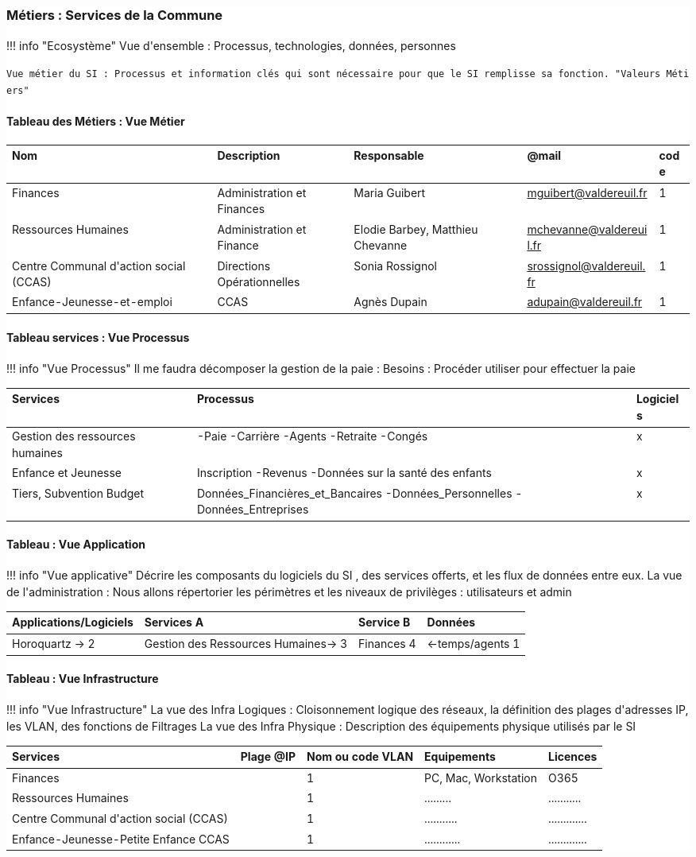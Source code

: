 ### Métiers : Services de la Commune

!!! info "Ecosystème"
    Vue d'ensemble : Processus, technologies, données, personnes

    Vue métier du SI : Processus et information clés qui sont nécessaire pour que le SI remplisse sa fonction. "Valeurs Métiers"

#### Tableau des Métiers : Vue Métier

| Nom                                    | Description                 | Responsable                      | @mail                    | code |
| :------------------------------------- | :-------------------------- | :------------------------------- | :----------------------- | :--- |
| Finances                               | Administration et Finances  | Maria Guibert                    | mguibert@valdereuil.fr   | 1    |
| Ressources Humaines                    | Administration et Finance   | Elodie Barbey, Matthieu Chevanne | mchevanne@valdereuil.fr  | 1    |
| Centre Communal d'action social (CCAS) | Directions Opérationnelles | Sonia Rossignol                  | srossignol@valdereuil.fr | 1    |
| Enfance-Jeunesse-et-emploi             | CCAS                        | Agnès Dupain                    | adupain@valdereuil.fr    | 1    |

#### Tableau services : Vue Processus

!!! info "Vue Processus"
    Il me faudra décomposer la gestion de la paie :
    Besoins : Procéder utiliser pour effectuer la paie

| Services                        | Processus                                                                       | Logiciels |
| :------------------------------ | :------------------------------------------------------------------------------ | :-------- |
| Gestion des ressources humaines | -Paie -Carrière -Agents -Retraite -Congés                                     | x         |
| Enfance et Jeunesse             | Inscription -Revenus -Données sur la santé des enfants                        | x         |
| Tiers, Subvention Budget        | Données_Financières_et_Bancaires -Données_Personnelles -Données_Entreprises | x         |

#### Tableau : Vue Application

!!! info "Vue applicative"
    Décrire les composants du logiciels du SI , des services offerts, et les flux de données entre eux.
    La vue de l'administration : Nous allons répertorier les périmètres et les niveaux de privilèges : utilisateurs et admin

| Applications/Logiciels | Services A                          | Service B  | Données         |
| :--------------------- | :---------------------------------- | :--------- | :--------------- |
| Horoquartz -> 2        | Gestion des Ressources Humaines-> 3 | Finances 4 | <-temps/agents 1 |

#### Tableau : Vue Infrastructure

!!! info "Vue Infrastructure"
   La vue des Infra Logiques : Cloisonnement logique des réseaux, la définition des plages d'adresses IP, les VLAN, des fonctions de Filtrages
   La vue des Infra Physique : Description des équipements physique utilisés par le SI

| Services                               | Plage @IP | Nom ou code VLAN | Equipements          | Licences      |
| :------------------------------------- | :-------- | :--------------- | :------------------- | :------------ |
| Finances                               |           | 1                | PC, Mac, Workstation | O365          |
| Ressources Humaines                    |           | 1                | .........            | ...........   |
| Centre Communal d'action social (CCAS) |           | 1                | ...........          | ............. |
| Enfance-Jeunesse-Petite Enfance CCAS   |           | 1                | ............         | ............. |

